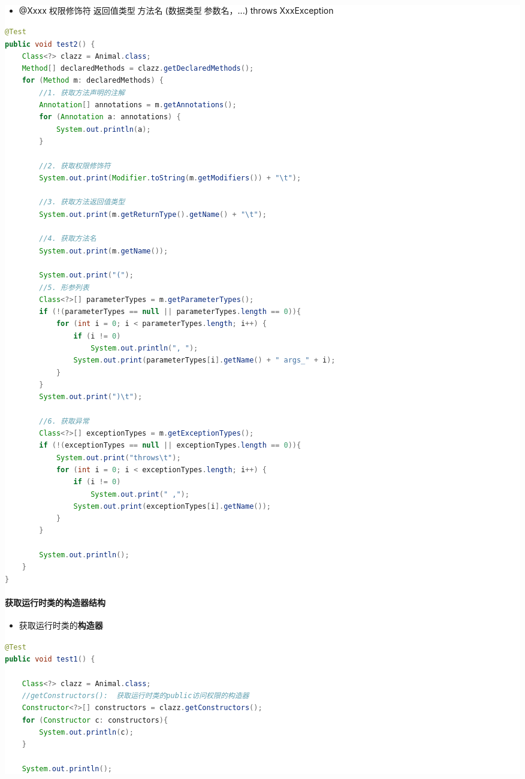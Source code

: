 + @Xxxx 权限修饰符 返回值类型 方法名 (数据类型 参数名，...) throws XxxException

```java
@Test
public void test2() {
    Class<?> clazz = Animal.class;
    Method[] declaredMethods = clazz.getDeclaredMethods();
    for (Method m: declaredMethods) {
        //1. 获取方法声明的注解
        Annotation[] annotations = m.getAnnotations();
        for (Annotation a: annotations) {
            System.out.println(a);
        }

        //2. 获取权限修饰符
        System.out.print(Modifier.toString(m.getModifiers()) + "\t");

        //3. 获取方法返回值类型
        System.out.print(m.getReturnType().getName() + "\t");

        //4. 获取方法名
        System.out.print(m.getName());

        System.out.print("(");
        //5. 形参列表
        Class<?>[] parameterTypes = m.getParameterTypes();
        if (!(parameterTypes == null || parameterTypes.length == 0)){
            for (int i = 0; i < parameterTypes.length; i++) {
                if (i != 0)
                    System.out.println(", ");
                System.out.print(parameterTypes[i].getName() + " args_" + i);
            }
        }
        System.out.print(")\t");

        //6. 获取异常
        Class<?>[] exceptionTypes = m.getExceptionTypes();
        if (!(exceptionTypes == null || exceptionTypes.length == 0)){
            System.out.print("throws\t");
            for (int i = 0; i < exceptionTypes.length; i++) {
                if (i != 0)
                    System.out.print(" ,");
                System.out.print(exceptionTypes[i].getName());
            }
        }

        System.out.println();
    }
}
```

#### 获取运行时类的构造器结构
+ 获取运行时类的**构造器**
```java
@Test
public void test1() {

    Class<?> clazz = Animal.class;
    //getConstructors():  获取运行时类的public访问权限的构造器
    Constructor<?>[] constructors = clazz.getConstructors();
    for (Constructor c: constructors){
        System.out.println(c);
    }

    System.out.println();
```